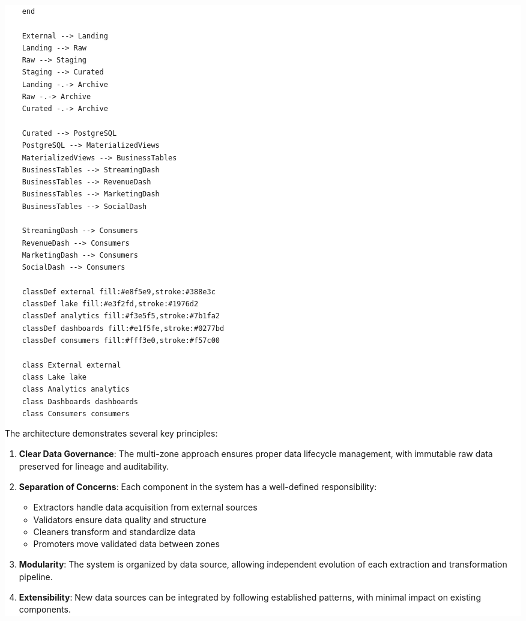 ```mermaid
    end

    External --> Landing
    Landing --> Raw
    Raw --> Staging
    Staging --> Curated
    Landing -.-> Archive
    Raw -.-> Archive
    Curated -.-> Archive
    
    Curated --> PostgreSQL
    PostgreSQL --> MaterializedViews
    MaterializedViews --> BusinessTables
    BusinessTables --> StreamingDash
    BusinessTables --> RevenueDash
    BusinessTables --> MarketingDash
    BusinessTables --> SocialDash
    
    StreamingDash --> Consumers
    RevenueDash --> Consumers
    MarketingDash --> Consumers
    SocialDash --> Consumers

    classDef external fill:#e8f5e9,stroke:#388e3c
    classDef lake fill:#e3f2fd,stroke:#1976d2
    classDef analytics fill:#f3e5f5,stroke:#7b1fa2
    classDef dashboards fill:#e1f5fe,stroke:#0277bd
    classDef consumers fill:#fff3e0,stroke:#f57c00
    
    class External external
    class Lake lake
    class Analytics analytics
    class Dashboards dashboards
    class Consumers consumers
```

The architecture demonstrates several key principles:

1. **Clear Data Governance**: The multi-zone approach ensures proper data lifecycle management, with immutable raw data preserved for lineage and auditability.

2. **Separation of Concerns**: Each component in the system has a well-defined responsibility:
   - Extractors handle data acquisition from external sources
   - Validators ensure data quality and structure
   - Cleaners transform and standardize data
   - Promoters move validated data between zones

3. **Modularity**: The system is organized by data source, allowing independent evolution of each extraction and transformation pipeline.

4. **Extensibility**: New data sources can be integrated by following established patterns, with minimal impact on existing components.
